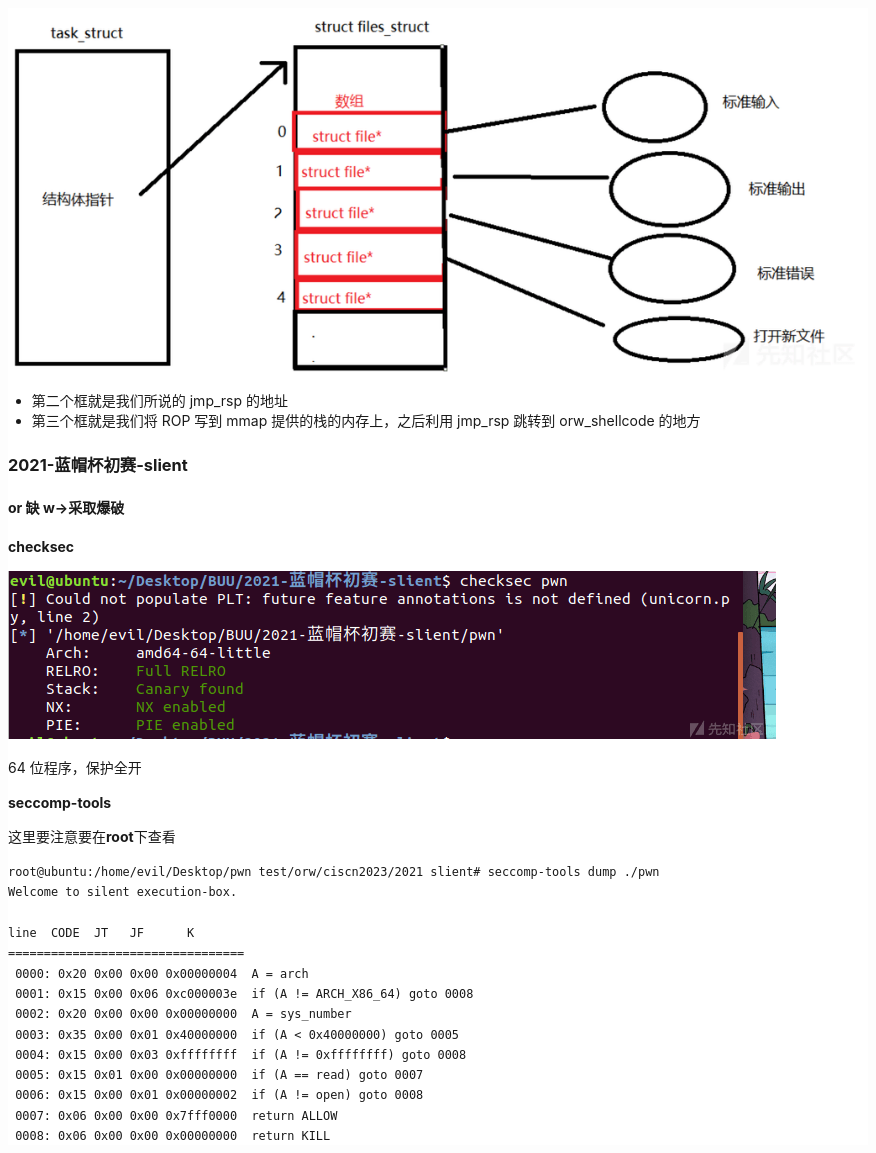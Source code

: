 [![](assets/1701612140-c77991f0e3c5d4119d5d1c9169f393c4.png)](https://xzfile.aliyuncs.com/media/upload/picture/20230815203646-659b6416-3b68-1.png)

*   第二个框就是我们所说的 jmp\_rsp 的地址
*   第三个框就是我们将 ROP 写到 mmap 提供的栈的内存上，之后利用 jmp\_rsp 跳转到 orw\_shellcode 的地方

### 2021-蓝帽杯初赛-slient

#### or 缺 w->采取爆破

**checksec**

[![](assets/1701612140-d98aaa227ff54de8a13c1d85eaf0337d.png)](https://xzfile.aliyuncs.com/media/upload/picture/20230815203651-68ea44de-3b68-1.png)

64 位程序，保护全开

**seccomp-tools**

这里要注意要在**root**下查看

```plain
root@ubuntu:/home/evil/Desktop/pwn test/orw/ciscn2023/2021 slient# seccomp-tools dump ./pwn
Welcome to silent execution-box.

line  CODE  JT   JF      K
=================================
 0000: 0x20 0x00 0x00 0x00000004  A = arch
 0001: 0x15 0x00 0x06 0xc000003e  if (A != ARCH_X86_64) goto 0008
 0002: 0x20 0x00 0x00 0x00000000  A = sys_number
 0003: 0x35 0x00 0x01 0x40000000  if (A < 0x40000000) goto 0005
 0004: 0x15 0x00 0x03 0xffffffff  if (A != 0xffffffff) goto 0008
 0005: 0x15 0x01 0x00 0x00000000  if (A == read) goto 0007
 0006: 0x15 0x00 0x01 0x00000002  if (A != open) goto 0008
 0007: 0x06 0x00 0x00 0x7fff0000  return ALLOW
 0008: 0x06 0x00 0x00 0x00000000  return KILL
```
